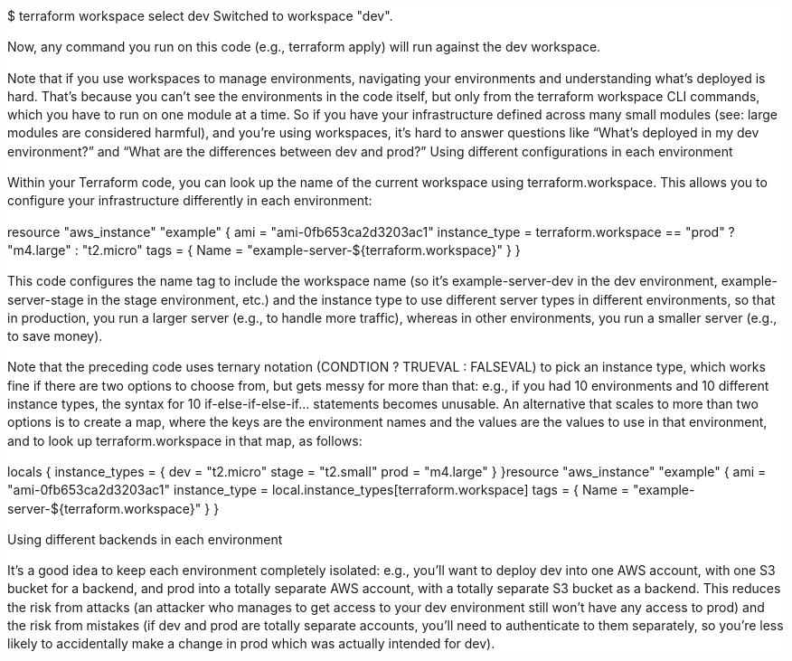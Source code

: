$ terraform workspace select dev
Switched to workspace "dev".

Now, any command you run on this code (e.g., terraform apply) will run against the dev workspace.

Note that if you use workspaces to manage environments, navigating your environments and understanding what’s deployed is hard. That’s because you can’t see the environments in the code itself, but only from the terraform workspace CLI commands, which you have to run on one module at a time. So if you have your infrastructure defined across many small modules (see: large modules are considered harmful), and you’re using workspaces, it’s hard to answer questions like “What’s deployed in my dev environment?” and “What are the differences between dev and prod?”
Using different configurations in each environment

Within your Terraform code, you can look up the name of the current workspace using terraform.workspace. This allows you to configure your infrastructure differently in each environment:

resource "aws_instance" "example" {
  ami           = "ami-0fb653ca2d3203ac1"
  instance_type = terraform.workspace == "prod"
                  ? "m4.large"
                  : "t2.micro"  tags = {
    Name = "example-server-${terraform.workspace}"
  }
}

This code configures the name tag to include the workspace name (so it’s example-server-dev in the dev environment, example-server-stage in the stage environment, etc.) and the instance type to use different server types in different environments, so that in production, you run a larger server (e.g., to handle more traffic), whereas in other environments, you run a smaller server (e.g., to save money).

Note that the preceding code uses ternary notation (CONDTION ? TRUEVAL : FALSEVAL) to pick an instance type, which works fine if there are two options to choose from, but gets messy for more than that: e.g., if you had 10 environments and 10 different instance types, the syntax for 10 if-else-if-else-if… statements becomes unusable. An alternative that scales to more than two options is to create a map, where the keys are the environment names and the values are the values to use in that environment, and to look up terraform.workspace in that map, as follows:

locals {
  instance_types = {
    dev   = "t2.micro"
    stage = "t2.small"
    prod  = "m4.large"
  }
}resource "aws_instance" "example" {
  ami           = "ami-0fb653ca2d3203ac1"
  instance_type = local.instance_types[terraform.workspace]  tags = {
    Name = "example-server-${terraform.workspace}"
  }
}

Using different backends in each environment

It’s a good idea to keep each environment completely isolated: e.g., you’ll want to deploy dev into one AWS account, with one S3 bucket for a backend, and prod into a totally separate AWS account, with a totally separate S3 bucket as a backend. This reduces the risk from attacks (an attacker who manages to get access to your dev environment still won’t have any access to prod) and the risk from mistakes (if dev and prod are totally separate accounts, you’ll need to authenticate to them separately, so you’re less likely to accidentally make a change in prod which was actually intended for dev).
